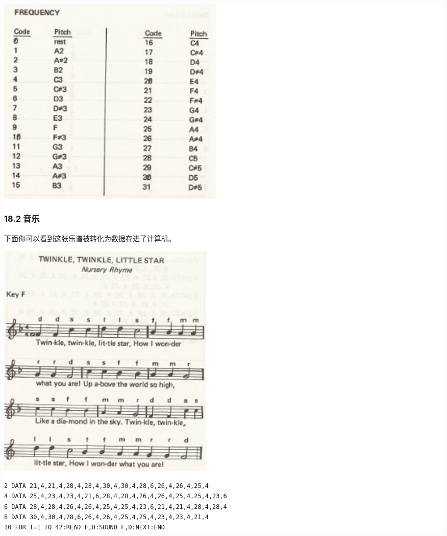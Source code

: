 ![frequency](resources/frequency.jpg)

### 18.2 音乐

下面你可以看到这张乐谱被转化为数据存进了计算机。

![ttls](resources/ttls.jpg)

```basic
2 DATA 21,4,21,4,28,4,28,4,30,4,30,4,28,6,26,4,26,4,25,4
4 DATA 25,4,23,4,23,4,21,6,28,4,28,4,26,4,26,4,25,4,25,4,23,6
6 DATA 28,4,28,4,26,4,26,4,25,4,25,4,23,6,21,4,21,4,28,4,28,4
8 DATA 30,4,30,4,28,6,26,4,26,4,25,4,25,4,23,4,23,4,21,4
10 FOR I=1 TO 42:READ F,D:SOUND F,D:NEXT:END
```
